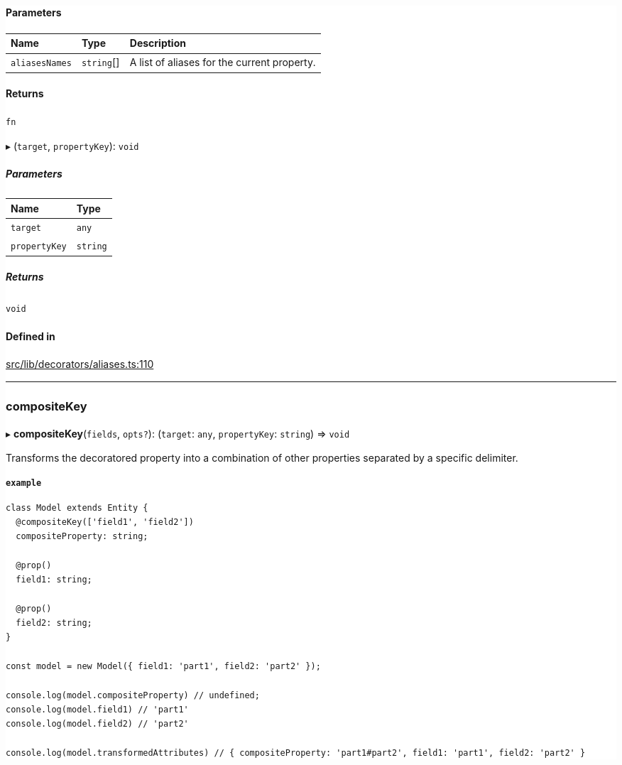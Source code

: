 ```
```

#### Parameters

| Name | Type | Description |
| :------ | :------ | :------ |
| `aliasesNames` | `string`[] | A list of aliases for the current property. |

#### Returns

`fn`

▸ (`target`, `propertyKey`): `void`

##### Parameters

| Name | Type |
| :------ | :------ |
| `target` | `any` |
| `propertyKey` | `string` |

##### Returns

`void`

#### Defined in

[src/lib/decorators/aliases.ts:110](https://github.com/chocolate-soup-inc/joiful-dynamo/blob/fa1feab8/src/lib/decorators/aliases.ts#L110)

___

### compositeKey

▸ **compositeKey**(`fields`, `opts?`): (`target`: `any`, `propertyKey`: `string`) => `void`

Transforms the decoratored property into a combination of other properties separated by a specific delimiter.

**`example`**
```
class Model extends Entity {
  @compositeKey(['field1', 'field2'])
  compositeProperty: string;

  @prop()
  field1: string;

  @prop()
  field2: string;
}

const model = new Model({ field1: 'part1', field2: 'part2' });

console.log(model.compositeProperty) // undefined;
console.log(model.field1) // 'part1'
console.log(model.field2) // 'part2'

console.log(model.transformedAttributes) // { compositeProperty: 'part1#part2', field1: 'part1', field2: 'part2' }
```
